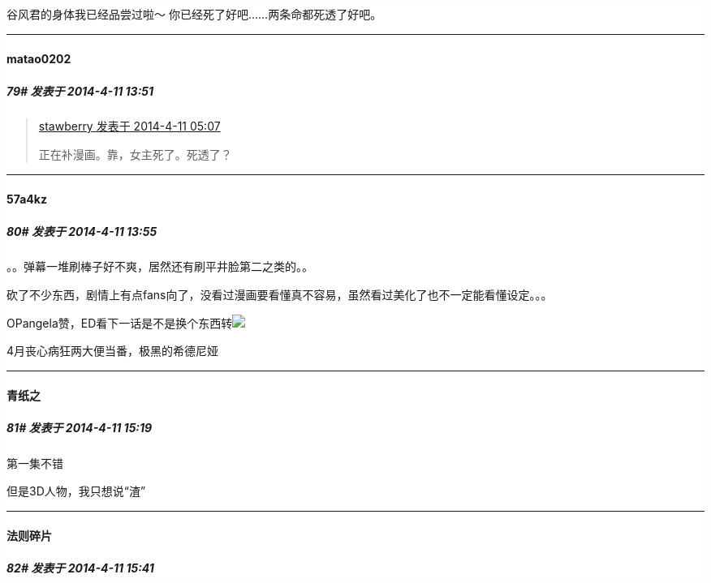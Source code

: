 谷风君的身体我已经品尝过啦～</blockquote>
你已经死了好吧……两条命都死透了好吧。







*****

####  matao0202  
##### 79#       发表于 2014-4-11 13:51



<blockquote><a href="httphttps://bbs.saraba1st.com/2b/forum.php?mod=redirect&amp;goto=findpost&amp;pid=25045563&amp;ptid=1014335" target="_blank">stawberry 发表于 2014-4-11 05:07</a>

正在补漫画。靠，女主死了。死透了？</blockquote>


*****

####  57a4kz  
##### 80#       发表于 2014-4-11 13:55




。。弹幕一堆刷棒子好不爽，居然还有刷平井脸第二之类的。。

砍了不少东西，剧情上有点fans向了，没看过漫画要看懂真不容易，虽然看过美化了也不一定能看懂设定。。。

OPangela赞，ED看下一话是不是换个东西转<img src="https://static.saraba1st.com/image/smiley/face/149.gif" referrerpolicy="no-referrer">


4月丧心病狂两大便当番，极黑的希德尼娅







*****

####  青纸之  
##### 81#       发表于 2014-4-11 15:19




第一集不错


但是3D人物，我只想说“渣”







*****

####  法则碎片  
##### 82#       发表于 2014-4-11 15:41
